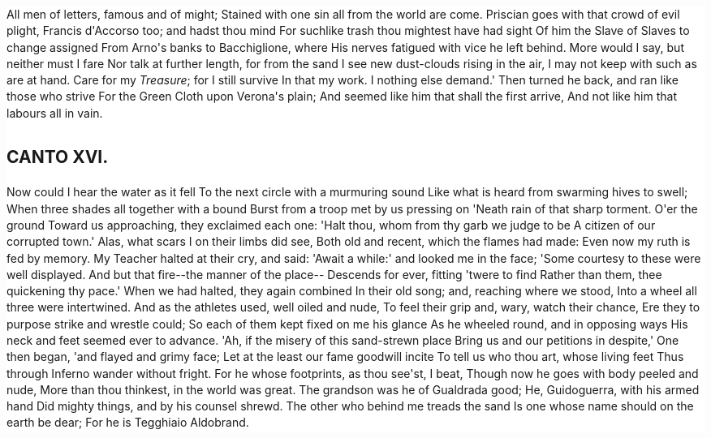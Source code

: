 All men of letters, famous and of might;
Stained with one sin all from the world are come.
Priscian goes with that crowd of evil plight,
Francis d'Accorso too; and hadst thou mind
For suchlike trash thou mightest have had sight
Of him the Slave of Slaves to change assigned
From Arno's banks to Bacchiglione, where
His nerves fatigued with vice he left behind.
More would I say, but neither must I fare
Nor talk at further length, for from the sand
I see new dust-clouds rising in the air,
I may not keep with such as are at hand.
Care for my _Treasure_; for I still survive
In that my work. I nothing else demand.'
Then turned he back, and ran like those who strive
For the Green Cloth upon Verona's plain;
And seemed like him that shall the first arrive,
And not like him that labours all in vain.


## CANTO XVI.

Now could I hear the water as it fell
To the next circle with a murmuring sound
Like what is heard from swarming hives to swell;
When three shades all together with a bound
Burst from a troop met by us pressing on
'Neath rain of that sharp torment. O'er the ground
Toward us approaching, they exclaimed each one:
'Halt thou, whom from thy garb we judge to be
A citizen of our corrupted town.'
Alas, what scars I on their limbs did see,
Both old and recent, which the flames had made:
Even now my ruth is fed by memory.
My Teacher halted at their cry, and said:
'Await a while:' and looked me in the face;
'Some courtesy to these were well displayed.
And but that fire--the manner of the place--
Descends for ever, fitting 'twere to find
Rather than them, thee quickening thy pace.'
When we had halted, they again combined
In their old song; and, reaching where we stood,
Into a wheel all three were intertwined.
And as the athletes used, well oiled and nude,
To feel their grip and, wary, watch their chance,
Ere they to purpose strike and wrestle could;
So each of them kept fixed on me his glance
As he wheeled round, and in opposing ways
His neck and feet seemed ever to advance.
'Ah, if the misery of this sand-strewn place
Bring us and our petitions in despite,'
One then began, 'and flayed and grimy face;
Let at the least our fame goodwill incite
To tell us who thou art, whose living feet
Thus through Inferno wander without fright.
For he whose footprints, as thou see'st, I beat,
Though now he goes with body peeled and nude,
More than thou thinkest, in the world was great.
The grandson was he of Gualdrada good;
He, Guidoguerra, with his armed hand
Did mighty things, and by his counsel shrewd.
The other who behind me treads the sand
Is one whose name should on the earth be dear;
For he is Tegghiaio Aldobrand.